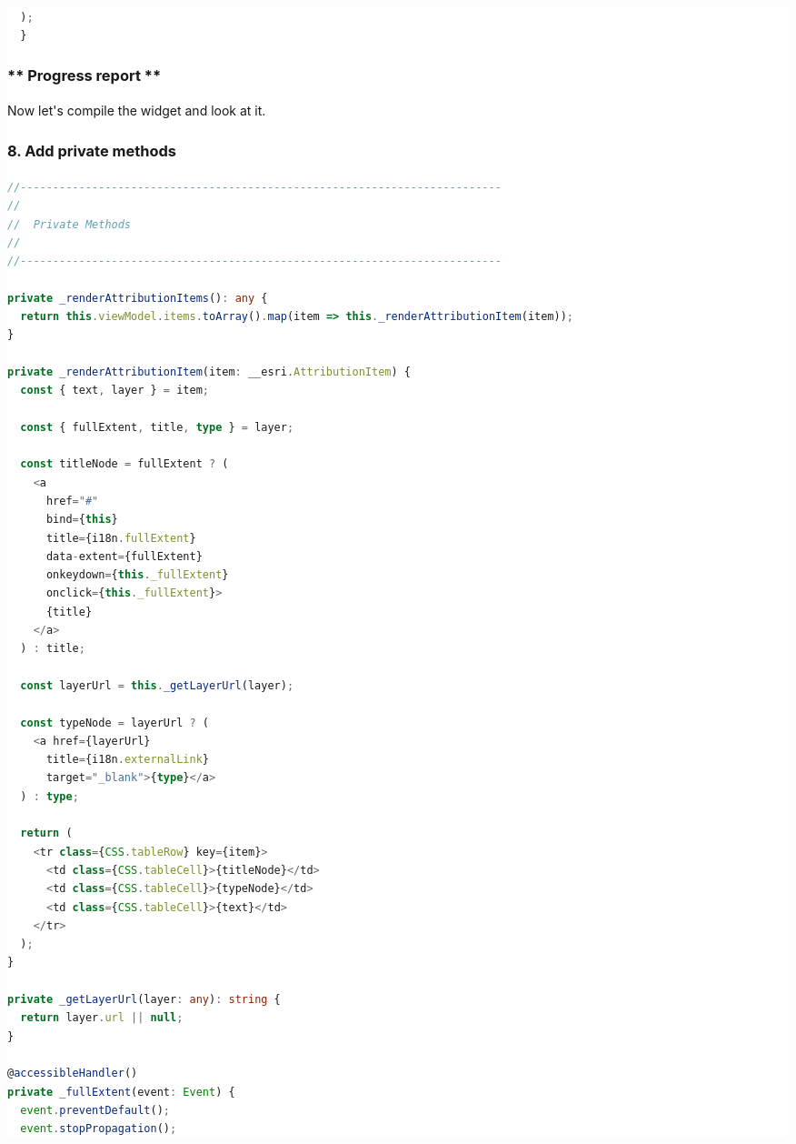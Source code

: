 ```ts
  );
  }
```

### ** Progress report **

Now let's compile the widget and look at it.

### 8. Add private methods

```ts
//--------------------------------------------------------------------------
//
//  Private Methods
//
//--------------------------------------------------------------------------

private _renderAttributionItems(): any {
  return this.viewModel.items.toArray().map(item => this._renderAttributionItem(item));
}

private _renderAttributionItem(item: __esri.AttributionItem) {
  const { text, layer } = item;

  const { fullExtent, title, type } = layer;

  const titleNode = fullExtent ? (
    <a
      href="#"
      bind={this}
      title={i18n.fullExtent}
      data-extent={fullExtent}
      onkeydown={this._fullExtent}
      onclick={this._fullExtent}>
      {title}
    </a>
  ) : title;

  const layerUrl = this._getLayerUrl(layer);

  const typeNode = layerUrl ? (
    <a href={layerUrl}
      title={i18n.externalLink}
      target="_blank">{type}</a>
  ) : type;

  return (
    <tr class={CSS.tableRow} key={item}>
      <td class={CSS.tableCell}>{titleNode}</td>
      <td class={CSS.tableCell}>{typeNode}</td>
      <td class={CSS.tableCell}>{text}</td>
    </tr>
  );
}

private _getLayerUrl(layer: any): string {
  return layer.url || null;
}

@accessibleHandler()
private _fullExtent(event: Event) {
  event.preventDefault();
  event.stopPropagation();

```